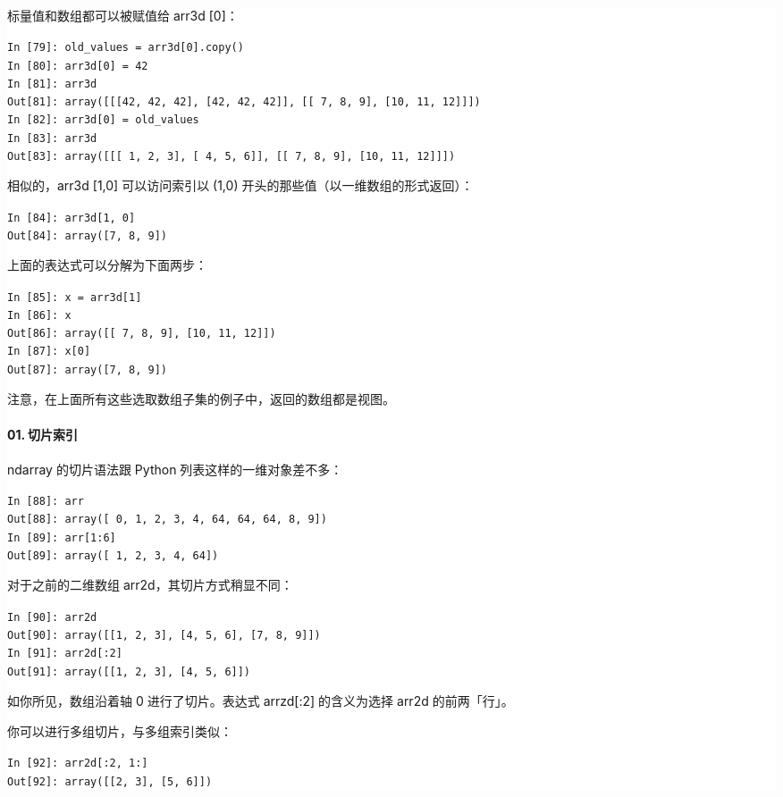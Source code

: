 标量值和数组都可以被赋值给 arr3d [0]：

```
In [79]: old_values = arr3d[0].copy() 
In [80]: arr3d[0] = 42 
In [81]: arr3d 
Out[81]: array([[[42, 42, 42], [42, 42, 42]], [[ 7, 8, 9], [10, 11, 12]]]) 
In [82]: arr3d[0] = old_values 
In [83]: arr3d 
Out[83]: array([[[ 1, 2, 3], [ 4, 5, 6]], [[ 7, 8, 9], [10, 11, 12]]])
```

相似的，arr3d [1,0] 可以访问索引以 (1,0) 开头的那些值（以一维数组的形式返回）：

```
In [84]: arr3d[1, 0] 
Out[84]: array([7, 8, 9])
```

上面的表达式可以分解为下面两步：

```
In [85]: x = arr3d[1] 
In [86]: x 
Out[86]: array([[ 7, 8, 9], [10, 11, 12]]) 
In [87]: x[0] 
Out[87]: array([7, 8, 9])
```

注意，在上面所有这些选取数组子集的例子中，返回的数组都是视图。

#### 01. 切片索引

ndarray 的切片语法跟 Python 列表这样的一维对象差不多：

```
In [88]: arr 
Out[88]: array([ 0, 1, 2, 3, 4, 64, 64, 64, 8, 9]) 
In [89]: arr[1:6] 
Out[89]: array([ 1, 2, 3, 4, 64])
```

对于之前的二维数组 arr2d，其切片方式稍显不同：

```
In [90]: arr2d 
Out[90]: array([[1, 2, 3], [4, 5, 6], [7, 8, 9]]) 
In [91]: arr2d[:2] 
Out[91]: array([[1, 2, 3], [4, 5, 6]])
```

如你所见，数组沿着轴 0 进行了切片。表达式 arrzd[:2] 的含义为选择 arr2d 的前两「行」。

你可以进行多组切片，与多组索引类似：

```
In [92]: arr2d[:2, 1:] 
Out[92]: array([[2, 3], [5, 6]])
```
